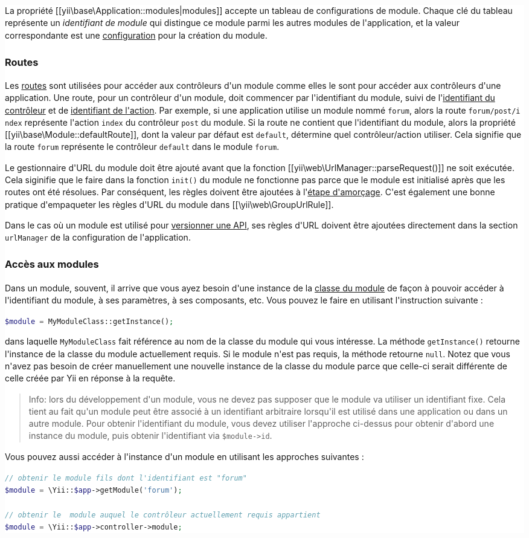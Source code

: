 La propriété [[yii\base\Application::modules|modules]] accepte un tableau de configurations de module. Chaque clé du tableau représente un *identifiant de module* qui distingue ce module parmi les autres modules de l'application, et la valeur correspondante est une  [configuration](concept-configurations.md) pour la création du module.


### Routes <span id="routes"></span>

Les [routes](structure-controllers.md#routes) sont utilisées pour accéder aux contrôleurs d'un module comme elles le sont pour accéder aux contrôleurs d'une application. Une route, pour un contrôleur d'un module, doit commencer par l'identifiant du module, suivi de l'[identifiant du contrôleur](structure-controllers.md#controller-ids) et de [identifiant de l'action](structure-controllers.md#action-ids). Par exemple, si une application utilise un module nommé `forum`, alors la route `forum/post/index` représente l'action `index` du contrôleur `post` du module. Si la route ne contient que l'identifiant du module, alors la propriété [[yii\base\Module::defaultRoute]], dont la valeur par défaut est `default`, détermine quel contrôleur/action utiliser. Cela signifie que la route `forum` représente le contrôleur `default` dans le module `forum`.

Le gestionnaire d'URL du module doit être ajouté avant que la fonction [[yii\web\UrlManager::parseRequest()]] ne soit exécutée. Cela siginifie que le faire dans la fonction `init()` du module ne fonctionne pas parce que le module est initialisé après que les routes ont été résolues. Par conséquent, les règles doivent être ajoutées à l'[étape d'amorçage](structure-extensions.md#bootstrapping-classes). C'est également une bonne pratique d'empaqueter les règles d'URL du module dans [[\yii\web\GroupUrlRule]].

Dans le cas où un module est utilisé pour [versionner une API](rest-versioning.md), ses règles d'URL doivent être ajoutées directement dans la section `urlManager` de la configuration de l'application.

### Accès aux modules <span id="accessing-modules"></span>

Dans un module, souvent, il arrive que vous ayez besoin d'une instance de la [classe du module](#module-classes) de façon à pouvoir accéder à l'identifiant du module, à ses paramètres, à ses composants, etc. Vous pouvez le faire en utilisant l'instruction suivante :

```php
$module = MyModuleClass::getInstance();
```

dans laquelle `MyModuleClass` fait référence au nom de la classe du module qui vous intéresse. La méthode `getInstance()` retourne l'instance  de la classe du module actuellement requis. Si le module n'est pas requis, la méthode retourne `null`. Notez que vous n'avez pas besoin de créer manuellement une nouvelle instance de la classe du module parce que celle-ci serait différente de celle créée par Yii en réponse à la requête.

> Info: lors du développement d'un module, vous ne devez pas supposer que le module va utiliser un identifiant fixe. Cela tient au fait qu'un module peut être associé à un identifiant arbitraire lorsqu'il est utilisé dans une application ou dans un autre module. Pour obtenir l'identifiant du module, vous devez utiliser l'approche ci-dessus pour obtenir d'abord une instance du module, puis obtenir l'identifiant via `$module->id`.

Vous pouvez aussi accéder à l'instance d'un module en utilisant les approches suivantes :

```php
// obtenir le module fils dont l'identifiant est "forum"
$module = \Yii::$app->getModule('forum');

// obtenir le  module auquel le contrôleur actuellement requis appartient 
$module = \Yii::$app->controller->module;
```
